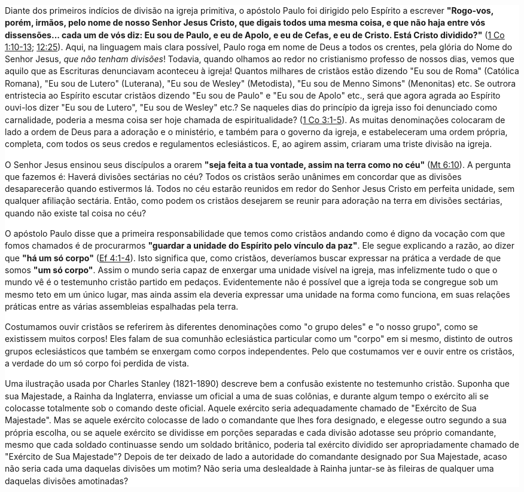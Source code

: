 Diante dos primeiros indícios de divisão na igreja primitiva, o apóstolo Paulo foi dirigido pelo Espírito a escrever **&quot;Rogo-vos, porém, irmãos, pelo nome de nosso Senhor Jesus Cristo, que digais todos uma mesma coisa, e que não haja entre vós dissensões... cada um de vós diz: Eu sou de Paulo, e eu de Apolo, e eu de Cefas, e eu de Cristo. Está Cristo dividido?&quot;** ([1 Co 1:10-13](http://mysword.info/b?r=1Co_1:10-13); [12:25](http://mysword.info/b?r=Joh_12:25)). Aqui, na linguagem mais clara possível, Paulo roga em nome de Deus a todos os crentes, pela glória do Nome do Senhor Jesus, _que não tenham divisões_! Todavia, quando olhamos ao redor no cristianismo professo de nossos dias, vemos que aquilo que as Escrituras denunciavam aconteceu à igreja! Quantos milhares de cristãos estão dizendo &quot;Eu sou de Roma&quot; (Católica Romana), &quot;Eu sou de Lutero&quot; (Luterana), &quot;Eu sou de Wesley&quot; (Metodista), &quot;Eu sou de Menno Simons&quot; (Menonitas) etc. Se outrora entristecia ao Espírito escutar cristãos dizendo &quot;Eu sou de Paulo&quot; e &quot;Eu sou de Apolo&quot; etc., será que agora agrada ao Espírito ouvi-los dizer &quot;Eu sou de Lutero&quot;, &quot;Eu sou de Wesley&quot; etc.? Se naqueles dias do princípio da igreja isso foi denunciado como carnalidade, poderia a mesma coisa ser hoje chamada de espiritualidade? ([1 Co 3:1-5](http://mysword.info/b?r=1Co_3:1-5)). As muitas denominações colocaram de lado a ordem de Deus para a adoração e o ministério, e também para o governo da igreja, e estabeleceram uma ordem própria, completa, com todos os seus credos e regulamentos eclesiásticos. E, ao agirem assim, criaram uma triste divisão na igreja.

O Senhor Jesus ensinou seus discípulos a orarem **&quot;seja feita a tua vontade, assim na terra como no céu&quot;** ([Mt 6:10](http://mysword.info/b?r=Mat_6:10)). A pergunta que fazemos é: Haverá divisões sectárias no céu? Todos os cristãos serão unânimes em concordar que as divisões desaparecerão quando estivermos lá. Todos no céu estarão reunidos em redor do Senhor Jesus Cristo em perfeita unidade, sem qualquer afiliação sectária. Então, como podem os cristãos desejarem se reunir para adoração na terra em divisões sectárias, quando não existe tal coisa no céu?

O apóstolo Paulo disse que a primeira responsabilidade que temos como cristãos andando como é digno da vocação com que fomos chamados é de procurarmos **&quot;guardar a unidade do Espírito pelo vínculo da paz&quot;**. Ele segue explicando a razão, ao dizer que **&quot;há um só corpo&quot;** ([Ef 4:1-4](http://mysword.info/b?r=Eph_4:1-4)). Isto significa que, como cristãos, deveríamos buscar expressar na prática a verdade de que somos **&quot;um só corpo&quot;**. Assim o mundo seria capaz de enxergar uma unidade visível na igreja, mas infelizmente tudo o que o mundo vê é o testemunho cristão partido em pedaços. Evidentemente não é possível que a igreja toda se congregue sob um mesmo teto em um único lugar, mas ainda assim ela deveria expressar uma unidade na forma como funciona, em suas relações práticas entre as várias assembleias espalhadas pela terra.

Costumamos ouvir cristãos se referirem às diferentes denominações como &quot;o grupo deles&quot; e &quot;o nosso grupo&quot;, como se existissem muitos corpos! Eles falam de sua comunhão eclesiástica particular como um &quot;corpo&quot; em si mesmo, distinto de outros grupos eclesiásticos que também se enxergam como corpos independentes. Pelo que costumamos ver e ouvir entre os cristãos, a verdade do um só corpo foi perdida de vista.

Uma ilustração usada por Charles Stanley (1821-1890) descreve bem a confusão existente no testemunho cristão. Suponha que sua Majestade, a Rainha da Inglaterra, enviasse um oficial a uma de suas colônias, e durante algum tempo o exército ali se colocasse totalmente sob o comando deste oficial. Aquele exército seria adequadamente chamado de &quot;Exército de Sua Majestade&quot;. Mas se aquele exército colocasse de lado o comandante que lhes fora designado, e elegesse outro segundo a sua própria escolha, ou se aquele exército se dividisse em porções separadas e cada divisão adotasse seu próprio comandante, mesmo que cada soldado continuasse sendo um soldado britânico, poderia tal exército dividido ser apropriadamente chamado de &quot;Exército de Sua Majestade&quot;? Depois de ter deixado de lado a autoridade do comandante designado por Sua Majestade, acaso não seria cada uma daquelas divisões um motim? Não seria uma deslealdade à Rainha juntar-se às fileiras de qualquer uma daquelas divisões amotinadas?
